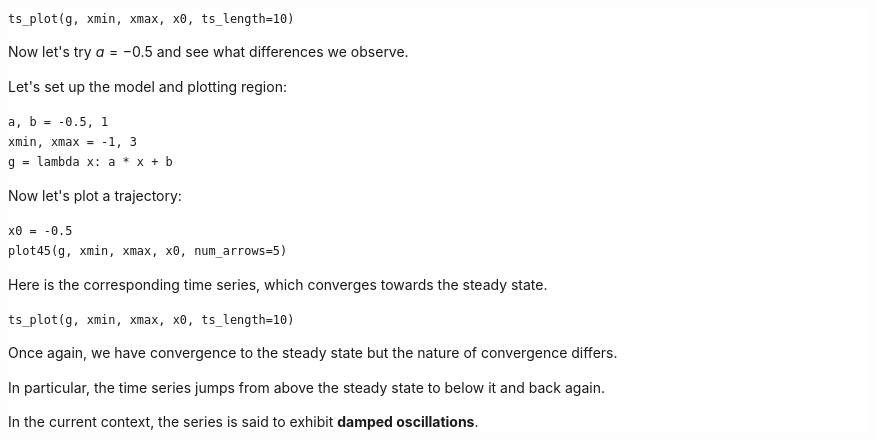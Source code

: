 ``` {code-block} ipython3
ts_plot(g, xmin, xmax, x0, ts_length=10)
```

Now let\'s try $a=-0.5$ and see what differences we observe.

Let\'s set up the model and plotting region:

``` {code-block} ipython3
a, b = -0.5, 1
xmin, xmax = -1, 3
g = lambda x: a * x + b
```

Now let\'s plot a trajectory:

``` {code-block} ipython3
x0 = -0.5
plot45(g, xmin, xmax, x0, num_arrows=5)
```

Here is the corresponding time series, which converges towards the
steady state.

``` {code-block} ipython3
ts_plot(g, xmin, xmax, x0, ts_length=10)
```

Once again, we have convergence to the steady state but the nature of
convergence differs.

In particular, the time series jumps from above the steady state to
below it and back again.

In the current context, the series is said to exhibit **damped
oscillations**.
